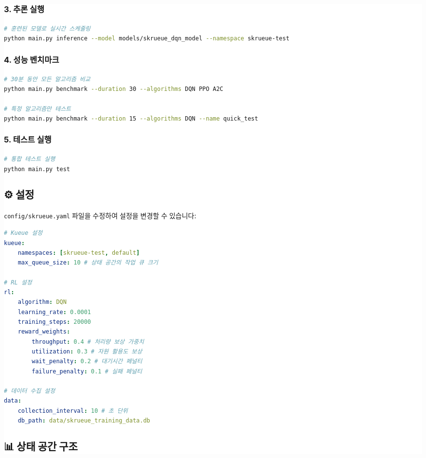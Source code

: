 ### 3. 추론 실행

```bash
# 훈련된 모델로 실시간 스케줄링
python main.py inference --model models/skrueue_dqn_model --namespace skrueue-test
```

### 4. 성능 벤치마크

```bash
# 30분 동안 모든 알고리즘 비교
python main.py benchmark --duration 30 --algorithms DQN PPO A2C

# 특정 알고리즘만 테스트
python main.py benchmark --duration 15 --algorithms DQN --name quick_test
```

### 5. 테스트 실행

```bash
# 통합 테스트 실행
python main.py test
```

## ⚙️ 설정

`config/skrueue.yaml` 파일을 수정하여 설정을 변경할 수 있습니다:

```yaml
# Kueue 설정
kueue:
    namespaces: [skrueue-test, default]
    max_queue_size: 10 # 상태 공간의 작업 큐 크기

# RL 설정
rl:
    algorithm: DQN
    learning_rate: 0.0001
    training_steps: 20000
    reward_weights:
        throughput: 0.4 # 처리량 보상 가중치
        utilization: 0.3 # 자원 활용도 보상
        wait_penalty: 0.2 # 대기시간 페널티
        failure_penalty: 0.1 # 실패 페널티

# 데이터 수집 설정
data:
    collection_interval: 10 # 초 단위
    db_path: data/skrueue_training_data.db
```

## 📊 상태 공간 구조
